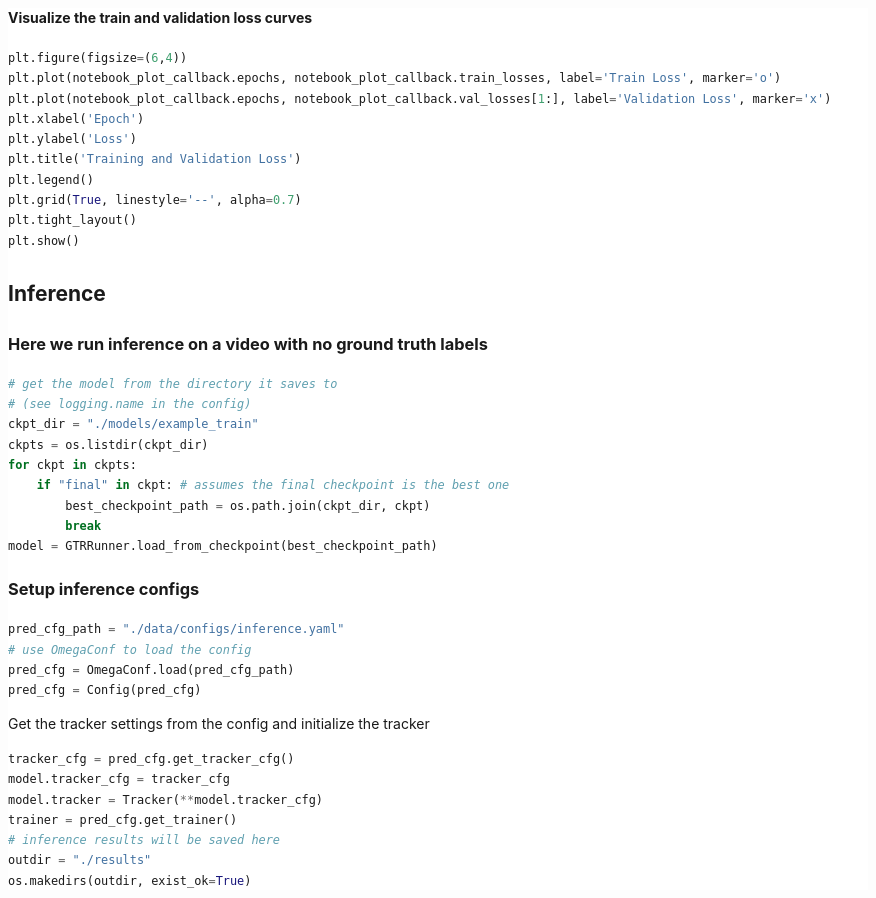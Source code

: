 #### Visualize the train and validation loss curves


```python
plt.figure(figsize=(6,4))
plt.plot(notebook_plot_callback.epochs, notebook_plot_callback.train_losses, label='Train Loss', marker='o')
plt.plot(notebook_plot_callback.epochs, notebook_plot_callback.val_losses[1:], label='Validation Loss', marker='x')
plt.xlabel('Epoch')
plt.ylabel('Loss')
plt.title('Training and Validation Loss')
plt.legend()
plt.grid(True, linestyle='--', alpha=0.7)
plt.tight_layout()
plt.show()
```

## Inference
### Here we run inference on a video with **no** ground truth labels


```python
# get the model from the directory it saves to 
# (see logging.name in the config)
ckpt_dir = "./models/example_train"
ckpts = os.listdir(ckpt_dir)
for ckpt in ckpts:
    if "final" in ckpt: # assumes the final checkpoint is the best one
        best_checkpoint_path = os.path.join(ckpt_dir, ckpt)
        break
model = GTRRunner.load_from_checkpoint(best_checkpoint_path)
```

### Setup inference configs


```python
pred_cfg_path = "./data/configs/inference.yaml"
# use OmegaConf to load the config
pred_cfg = OmegaConf.load(pred_cfg_path)
pred_cfg = Config(pred_cfg)
```

Get the tracker settings from the config and initialize the tracker


```python
tracker_cfg = pred_cfg.get_tracker_cfg()
model.tracker_cfg = tracker_cfg
model.tracker = Tracker(**model.tracker_cfg)
trainer = pred_cfg.get_trainer()
# inference results will be saved here
outdir = "./results"
os.makedirs(outdir, exist_ok=True)
```
